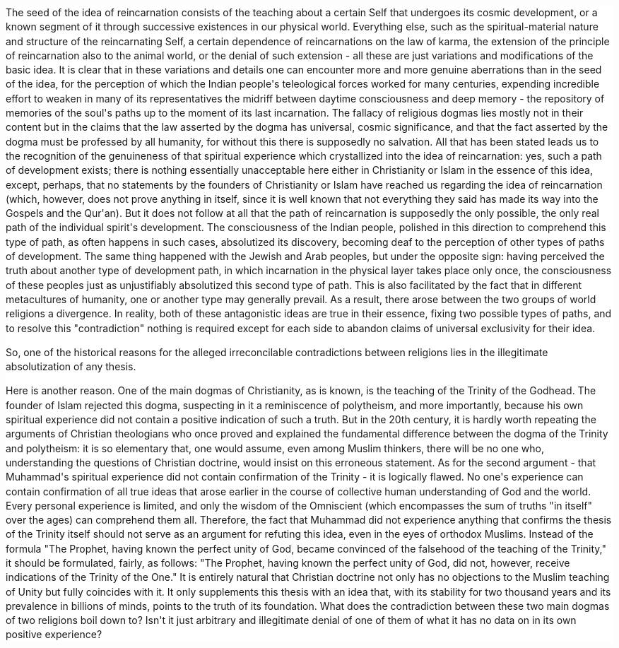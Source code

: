 The seed of the idea of reincarnation consists of the teaching about a certain Self that undergoes its cosmic development, or a known segment of it through successive existences in our physical world. Everything else, such as the spiritual-material nature and structure of the reincarnating Self, a certain dependence of reincarnations on the law of karma, the extension of the principle of reincarnation also to the animal world, or the denial of such extension - all these are just variations and modifications of the basic idea. It is clear that in these variations and details one can encounter more and more genuine aberrations than in the seed of the idea, for the perception of which the Indian people's teleological forces worked for many centuries, expending incredible effort to weaken in many of its representatives the midriff between daytime consciousness and deep memory - the repository of memories of the soul's paths up to the moment of its last incarnation. The fallacy of religious dogmas lies mostly not in their content but in the claims that the law asserted by the dogma has universal, cosmic significance, and that the fact asserted by the dogma must be professed by all humanity, for without this there is supposedly no salvation. All that has been stated leads us to the recognition of the genuineness of that spiritual experience which crystallized into the idea of reincarnation: yes, such a path of development exists; there is nothing essentially unacceptable here either in Christianity or Islam in the essence of this idea, except, perhaps, that no statements by the founders of Christianity or Islam have reached us regarding the idea of reincarnation (which, however, does not prove anything in itself, since it is well known that not everything they said has made its way into the Gospels and the Qur'an). But it does not follow at all that the path of reincarnation is supposedly the only possible, the only real path of the individual spirit's development. The consciousness of the Indian people, polished in this direction to comprehend this type of path, as often happens in such cases, absolutized its discovery, becoming deaf to the perception of other types of paths of development. The same thing happened with the Jewish and Arab peoples, but under the opposite sign: having perceived the truth about another type of development path, in which incarnation in the physical layer takes place only once, the consciousness of these peoples just as unjustifiably absolutized this second type of path. This is also facilitated by the fact that in different metacultures of humanity, one or another type may generally prevail. As a result, there arose between the two groups of world religions a divergence. In reality, both of these antagonistic ideas are true in their essence, fixing two possible types of paths, and to resolve this "contradiction" nothing is required except for each side to abandon claims of universal exclusivity for their idea.

So, one of the historical reasons for the alleged irreconcilable contradictions between religions lies in the illegitimate absolutization of any thesis.

Here is another reason. One of the main dogmas of Christianity, as is known, is the teaching of the Trinity of the Godhead. The founder of Islam rejected this dogma, suspecting in it a reminiscence of polytheism, and more importantly, because his own spiritual experience did not contain a positive indication of such a truth. But in the 20th century, it is hardly worth repeating the arguments of Christian theologians who once proved and explained the fundamental difference between the dogma of the Trinity and polytheism: it is so elementary that, one would assume, even among Muslim thinkers, there will be no one who, understanding the questions of Christian doctrine, would insist on this erroneous statement. As for the second argument - that Muhammad's spiritual experience did not contain confirmation of the Trinity - it is logically flawed. No one's experience can contain confirmation of all true ideas that arose earlier in the course of collective human understanding of God and the world. Every personal experience is limited, and only the wisdom of the Omniscient (which encompasses the sum of truths "in itself" over the ages) can comprehend them all. Therefore, the fact that Muhammad did not experience anything that confirms the thesis of the Trinity itself should not serve as an argument for refuting this idea, even in the eyes of orthodox Muslims. Instead of the formula "The Prophet, having known the perfect unity of God, became convinced of the falsehood of the teaching of the Trinity," it should be formulated, fairly, as follows: "The Prophet, having known the perfect unity of God, did not, however, receive indications of the Trinity of the One." It is entirely natural that Christian doctrine not only has no objections to the Muslim teaching of Unity but fully coincides with it. It only supplements this thesis with an idea that, with its stability for two thousand years and its prevalence in billions of minds, points to the truth of its foundation. What does the contradiction between these two main dogmas of two religions boil down to? Isn't it just arbitrary and illegitimate denial of one of them of what it has no data on in its own positive experience?

